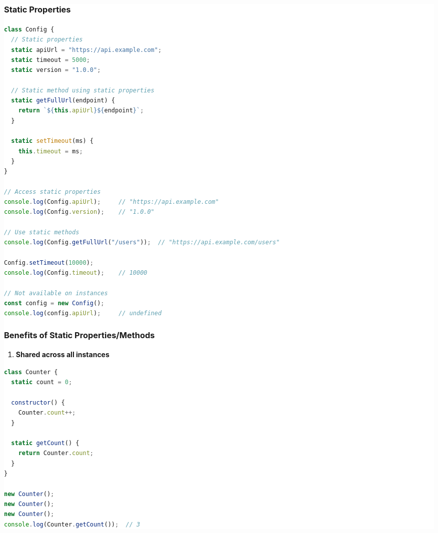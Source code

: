 ### Static Properties

```javascript
class Config {
  // Static properties
  static apiUrl = "https://api.example.com";
  static timeout = 5000;
  static version = "1.0.0";

  // Static method using static properties
  static getFullUrl(endpoint) {
    return `${this.apiUrl}${endpoint}`;
  }

  static setTimeout(ms) {
    this.timeout = ms;
  }
}

// Access static properties
console.log(Config.apiUrl);     // "https://api.example.com"
console.log(Config.version);    // "1.0.0"

// Use static methods
console.log(Config.getFullUrl("/users"));  // "https://api.example.com/users"

Config.setTimeout(10000);
console.log(Config.timeout);    // 10000

// Not available on instances
const config = new Config();
console.log(config.apiUrl);     // undefined
```

### Benefits of Static Properties/Methods

1. **Shared across all instances**
```javascript
class Counter {
  static count = 0;

  constructor() {
    Counter.count++;
  }

  static getCount() {
    return Counter.count;
  }
}

new Counter();
new Counter();
new Counter();
console.log(Counter.getCount());  // 3
```
